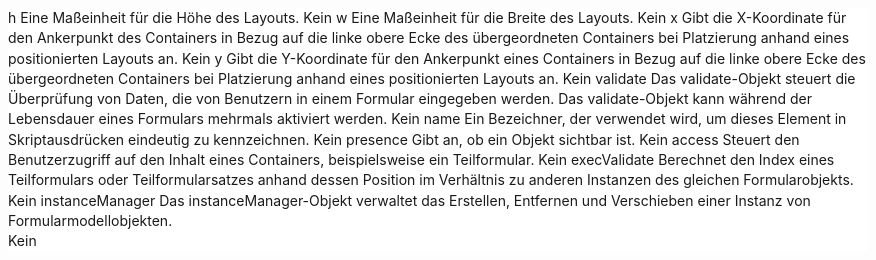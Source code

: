   <tr>
   <td>h</td>
   <td>Eine Maßeinheit für die Höhe des Layouts.</td>
   <td>Kein</td>
  </tr>
  <tr>
   <td>w</td>
   <td>Eine Maßeinheit für die Breite des Layouts.</td>
   <td>Kein</td>
  </tr>
  <tr>
   <td>x</td>
   <td>Gibt die X-Koordinate für den Ankerpunkt des Containers in Bezug auf die linke obere Ecke des übergeordneten Containers bei Platzierung anhand eines positionierten Layouts an.</td>
   <td>Kein</td>
  </tr>
  <tr>
   <td>y</td>
   <td>Gibt die Y-Koordinate für den Ankerpunkt eines Containers in Bezug auf die linke obere Ecke des übergeordneten Containers bei Platzierung anhand eines positionierten Layouts an.</td>
   <td>Kein</td>
  </tr>
  <tr>
   <td>validate</td>
   <td>Das validate-Objekt steuert die Überprüfung von Daten, die von Benutzern in einem Formular eingegeben werden. Das validate-Objekt kann während der Lebensdauer eines Formulars mehrmals aktiviert werden.</td>
   <td>Kein</td>
  </tr>
  <tr>
   <td>name</td>
   <td>Ein Bezeichner, der verwendet wird, um dieses Element in Skriptausdrücken eindeutig zu kennzeichnen.</td>
   <td>Kein</td>
  </tr>
  <tr>
   <td>presence</td>
   <td>Gibt an, ob ein Objekt sichtbar ist.</td>
   <td>Kein</td>
  </tr>
  <tr>
   <td>access</td>
   <td>Steuert den Benutzerzugriff auf den Inhalt eines Containers, beispielsweise ein Teilformular.</td>
   <td>Kein</td>
  </tr>
  <tr>
   <td>execValidate</td>
   <td>Berechnet den Index eines Teilformulars oder Teilformularsatzes anhand dessen Position im Verhältnis zu anderen Instanzen des gleichen Formularobjekts.</td>
   <td>Kein</td>
  </tr>
  <tr>
   <td>instanceManager</td>
   <td>Das instanceManager-Objekt verwaltet das Erstellen, Entfernen und Verschieben einer Instanz von Formularmodellobjekten.<br /> </td>
   <td>Kein</td>
  </tr>
 </tbody>
</table>
